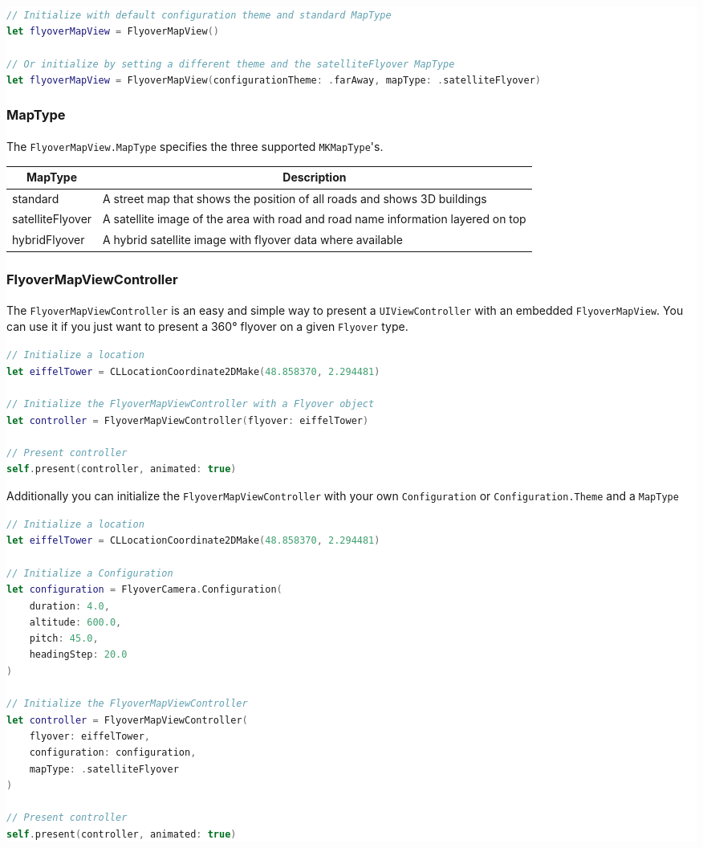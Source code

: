 ```swift
// Initialize with default configuration theme and standard MapType
let flyoverMapView = FlyoverMapView()

// Or initialize by setting a different theme and the satelliteFlyover MapType
let flyoverMapView = FlyoverMapView(configurationTheme: .farAway, mapType: .satelliteFlyover)
```

### MapType
The `FlyoverMapView.MapType` specifies the three supported `MKMapType`'s.

| MapType      | Description   |
| ------------- | ------------- |
| standard      | A street map that shows the position of all roads and shows 3D buildings |
| satelliteFlyover      | A satellite image of the area with road and road name information layered on top |
| hybridFlyover      | A hybrid satellite image with flyover data where available |

### FlyoverMapViewController
The `FlyoverMapViewController` is an easy and simple way to present a `UIViewController` with an embedded `FlyoverMapView`. You can use it if you just want to present a 360° flyover on a given `Flyover` type.

```swift
// Initialize a location
let eiffelTower = CLLocationCoordinate2DMake(48.858370, 2.294481)

// Initialize the FlyoverMapViewController with a Flyover object
let controller = FlyoverMapViewController(flyover: eiffelTower)

// Present controller
self.present(controller, animated: true)
```

Additionally you can initialize the `FlyoverMapViewController` with your own `Configuration` or `Configuration.Theme` and a `MapType`

```swift
// Initialize a location
let eiffelTower = CLLocationCoordinate2DMake(48.858370, 2.294481)

// Initialize a Configuration
let configuration = FlyoverCamera.Configuration(
    duration: 4.0,
    altitude: 600.0,
    pitch: 45.0,
    headingStep: 20.0
)

// Initialize the FlyoverMapViewController
let controller = FlyoverMapViewController(
    flyover: eiffelTower, 
    configuration: configuration, 
    mapType: .satelliteFlyover
)

// Present controller
self.present(controller, animated: true)
```
